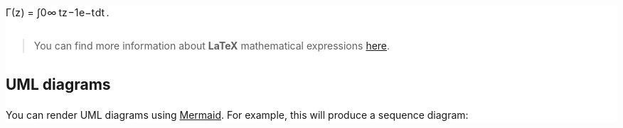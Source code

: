 </annotation></semantics></math></span><span class="katex-html" aria-hidden="true"><span class="base"><span class="strut" style="height: 1em; vertical-align: -0.25em;"></span><span class="mord">Γ</span><span class="mopen">(</span><span class="mord mathdefault" style="margin-right: 0.04398em;">z</span><span class="mclose">)</span><span class="mspace" style="margin-right: 0.277778em;"></span><span class="mrel">=</span><span class="mspace" style="margin-right: 0.277778em;"></span></span><span class="base"><span class="strut" style="height: 2.32624em; vertical-align: -0.91195em;"></span><span class="mop"><span class="mop op-symbol large-op" style="margin-right: 0.44445em; position: relative; top: -0.001125em;">∫</span><span class="msupsub"><span class="vlist-t vlist-t2"><span class="vlist-r"><span class="vlist" style="height: 1.41429em;"><span class="" style="top: -1.78805em; margin-left: -0.44445em; margin-right: 0.05em;"><span class="pstrut" style="height: 2.7em;"></span><span class="sizing reset-size6 size3 mtight"><span class="mord mtight">0</span></span></span><span class="" style="top: -3.8129em; margin-right: 0.05em;"><span class="pstrut" style="height: 2.7em;"></span><span class="sizing reset-size6 size3 mtight"><span class="mord mtight">∞</span></span></span></span><span class="vlist-s">​</span></span><span class="vlist-r"><span class="vlist" style="height: 0.91195em;"><span class=""></span></span></span></span></span></span><span class="mspace" style="margin-right: 0.166667em;"></span><span class="mord"><span class="mord mathdefault">t</span><span class="msupsub"><span class="vlist-t"><span class="vlist-r"><span class="vlist" style="height: 0.864108em;"><span class="" style="top: -3.113em; margin-right: 0.05em;"><span class="pstrut" style="height: 2.7em;"></span><span class="sizing reset-size6 size3 mtight"><span class="mord mtight"><span class="mord mathdefault mtight" style="margin-right: 0.04398em;">z</span><span class="mbin mtight">−</span><span class="mord mtight">1</span></span></span></span></span></span></span></span></span><span class="mord"><span class="mord mathdefault">e</span><span class="msupsub"><span class="vlist-t"><span class="vlist-r"><span class="vlist" style="height: 0.843556em;"><span class="" style="top: -3.113em; margin-right: 0.05em;"><span class="pstrut" style="height: 2.7em;"></span><span class="sizing reset-size6 size3 mtight"><span class="mord mtight"><span class="mord mtight">−</span><span class="mord mathdefault mtight">t</span></span></span></span></span></span></span></span></span><span class="mord mathdefault">d</span><span class="mord mathdefault">t</span><span class="mspace" style="margin-right: 0.166667em;"></span><span class="mord">.</span></span></span></span></span></span></p>
<blockquote>
<p>You can find more information about <strong>LaTeX</strong> mathematical expressions <a href="http://meta.math.stackexchange.com/questions/5020/mathjax-basic-tutorial-and-quick-reference">here</a>.</p>
</blockquote>
<h2 id="uml-diagrams">UML diagrams</h2>
<p>You can render UML diagrams using <a href="https://mermaidjs.github.io/">Mermaid</a>. For example, this will produce a sequence diagram:</p>